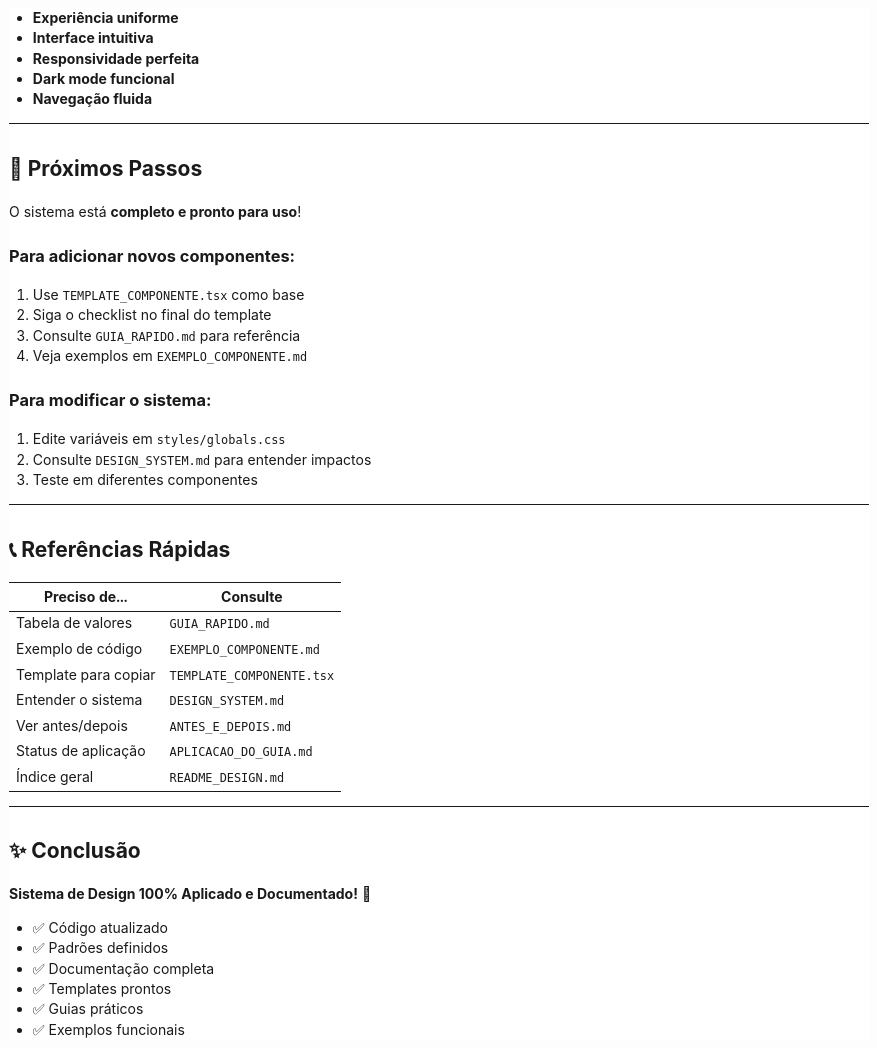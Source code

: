 - **Experiência uniforme**
- **Interface intuitiva**
- **Responsividade perfeita**
- **Dark mode funcional**
- **Navegação fluida**

---

## 🔄 Próximos Passos

O sistema está **completo e pronto para uso**! 

### Para adicionar novos componentes:

1. Use `TEMPLATE_COMPONENTE.tsx` como base
2. Siga o checklist no final do template
3. Consulte `GUIA_RAPIDO.md` para referência
4. Veja exemplos em `EXEMPLO_COMPONENTE.md`

### Para modificar o sistema:

1. Edite variáveis em `styles/globals.css`
2. Consulte `DESIGN_SYSTEM.md` para entender impactos
3. Teste em diferentes componentes

---

## 📞 Referências Rápidas

| Preciso de... | Consulte |
|---------------|----------|
| Tabela de valores | `GUIA_RAPIDO.md` |
| Exemplo de código | `EXEMPLO_COMPONENTE.md` |
| Template para copiar | `TEMPLATE_COMPONENTE.tsx` |
| Entender o sistema | `DESIGN_SYSTEM.md` |
| Ver antes/depois | `ANTES_E_DEPOIS.md` |
| Status de aplicação | `APLICACAO_DO_GUIA.md` |
| Índice geral | `README_DESIGN.md` |

---

## ✨ Conclusão

**Sistema de Design 100% Aplicado e Documentado!** 🎉

- ✅ Código atualizado
- ✅ Padrões definidos
- ✅ Documentação completa
- ✅ Templates prontos
- ✅ Guias práticos
- ✅ Exemplos funcionais
